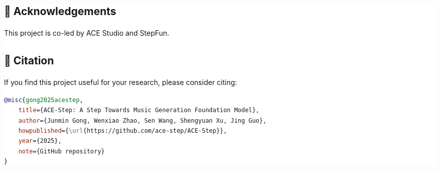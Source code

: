 ## 🙏 Acknowledgements

This project is co-led by ACE Studio and StepFun.


## 📖 Citation

If you find this project useful for your research, please consider citing:

```BibTeX
@misc{gong2025acestep,
	title={ACE-Step: A Step Towards Music Generation Foundation Model},
	author={Junmin Gong, Wenxiao Zhao, Sen Wang, Shengyuan Xu, Jing Guo}, 
	howpublished={\url{https://github.com/ace-step/ACE-Step}},
	year={2025},
	note={GitHub repository}
}
```
